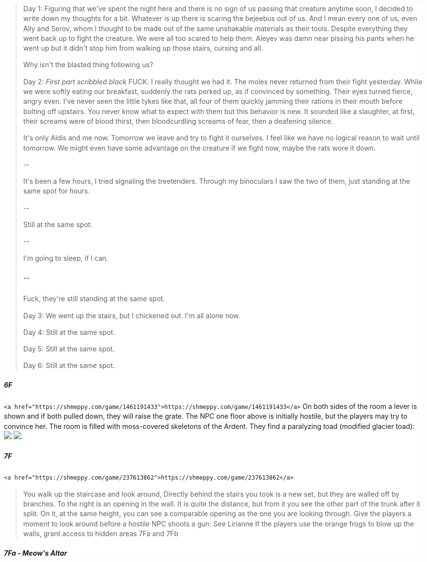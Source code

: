 > Day 1: Figuring that we've spent the night here and there is no sign of us passing that creature anytime soon, I decided to write down my thoughts for a bit. Whatever is up there is scaring the bejeebus out of us. And I mean every one of us, even Ally and Serov, whom I thought to be made out of the same unshakable materials as their tools. Despite everything they went back up to fight the creature. We were all too scared to help them. Aleyev was damn near pissing his pants when he went up but it didn't stop him from walking up those stairs, cursing and all.
> 
> Why isn't the blasted thing following us?
> 
> Day 2: *First part scribbled black* FUCK. I really thought we had it. The moles never returned from their fight yesterday. While we were softly eating our breakfast, suddenly the rats perked up, as if convinced by something. Their eyes turned fierce, angry even. I've never seen the little tykes like that, all four of them quickly jamming their rations in their mouth before bolting off upstairs. You never know what to expect with them but this behavior is new. It sounded like a slaughter, at first, their screams were of blood thirst, then bloodcurdling screams of fear, then a deafening silence.
> 
> It's only Aldis and me now. Tomorrow we leave and try to fight it ourselves. I feel like we have no logical reason to wait until tomorrow. We might even have some advantage on the creature if we fight now, maybe the rats wore it down.
> 
> --
> 
> It's been a few hours, I tried signaling the treetenders. Through my binoculars I saw the two of them, just standing at the same spot for hours.
> 
> --
> 
> Still at the same spot.
> 
> --
> 
> I'm going to sleep, if I can.
> 
> ##### -- 
> 
> Fuck, they're still standing at the same spot.
> 
> Day 3: We went up the stairs, but I chickened out. I'm all alone now.
> 
> Day 4: Still at the same spot.
> 
> Day 5: Still at the same spot.
> 
> Day 6: Still at the same spot.
##### 6F
`<a href="https://shmeppy.com/game/1461191433">https://shmeppy.com/game/1461191433</a>`
On both sides of the room a lever is shown and if both pulled down, they will raise the grate. The NPC one floor above is initially hostile, but the players may try to convince her. The room is filled with moss-covered skeletons of the Ardent. They find a paralyzing toad (modified glacier toad):
![](http://vps.eholten.eu/uploads/images/gallery/2020-05/scaled-1680-/2zckwS6RBDsKAH7B-image-1589106800455.png)
![](http://vps.eholten.eu/uploads/images/gallery/2020-05/scaled-1680-/RHQAa5I78tQDk1wf-image-1589106886943.png)
##### 7F
`<a href="https://shmeppy.com/game/237613862">https://shmeppy.com/game/237613862</a>`
> You walk up the staircase and look around, Directly behind the stairs you took is a new set, but they are walled off by branches. To the right is an opening in the wall. It is quite the distance, but from it you see the other part of the trunk after it split. On it, at the same height, you can see a comparable opening as the one you are looking through.
Give the players a moment to look around before a hostile NPC shoots a gun. See Lirianne
If the players use the orange frogs to blow up the walls, grant access to hidden areas 7Fa and 7Fb
##### 7Fa - Meow's Altar
